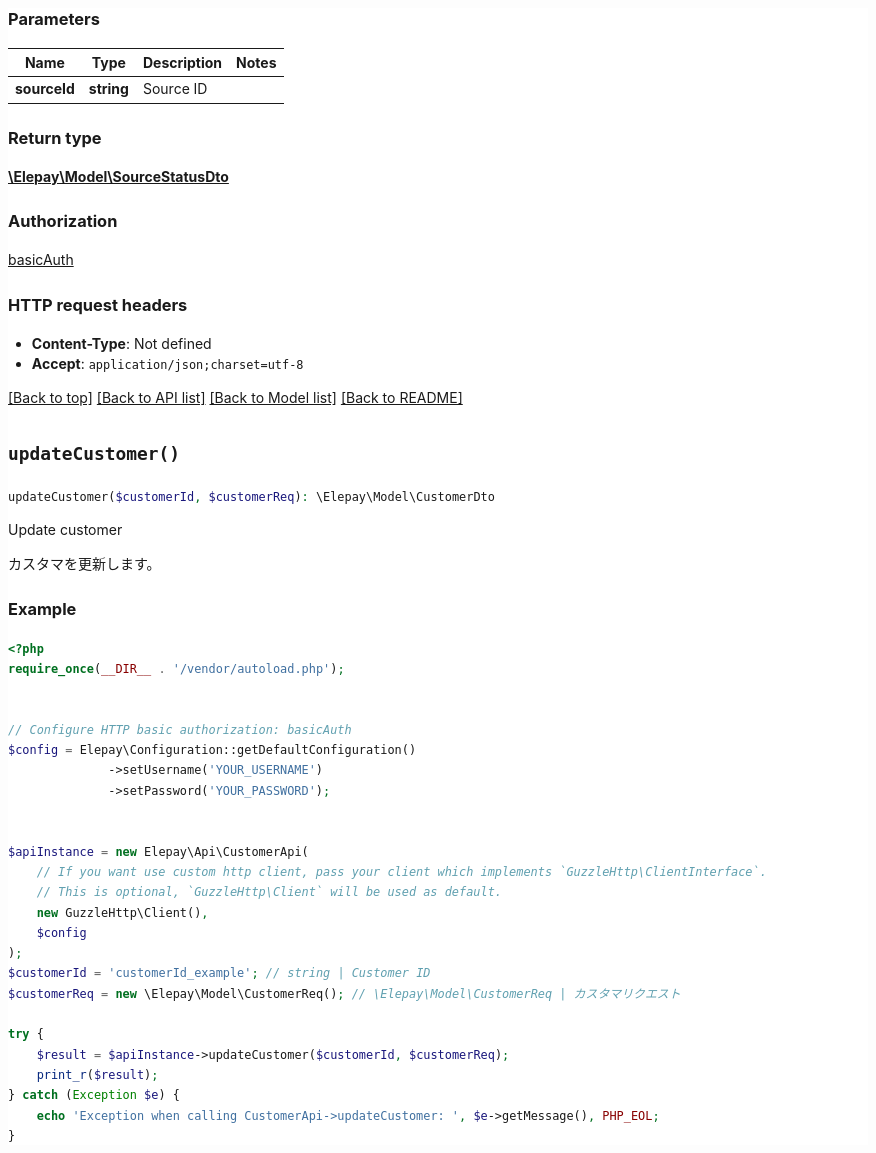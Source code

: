 ### Parameters

Name | Type | Description  | Notes
------------- | ------------- | ------------- | -------------
 **sourceId** | **string**| Source ID |

### Return type

[**\Elepay\Model\SourceStatusDto**](../Model/SourceStatusDto.md)

### Authorization

[basicAuth](../../README.md#basicAuth)

### HTTP request headers

- **Content-Type**: Not defined
- **Accept**: `application/json;charset=utf-8`

[[Back to top]](#) [[Back to API list]](../../README.md#endpoints)
[[Back to Model list]](../../README.md#models)
[[Back to README]](../../README.md)

## `updateCustomer()`

```php
updateCustomer($customerId, $customerReq): \Elepay\Model\CustomerDto
```

Update customer

カスタマを更新します。

### Example

```php
<?php
require_once(__DIR__ . '/vendor/autoload.php');


// Configure HTTP basic authorization: basicAuth
$config = Elepay\Configuration::getDefaultConfiguration()
              ->setUsername('YOUR_USERNAME')
              ->setPassword('YOUR_PASSWORD');


$apiInstance = new Elepay\Api\CustomerApi(
    // If you want use custom http client, pass your client which implements `GuzzleHttp\ClientInterface`.
    // This is optional, `GuzzleHttp\Client` will be used as default.
    new GuzzleHttp\Client(),
    $config
);
$customerId = 'customerId_example'; // string | Customer ID
$customerReq = new \Elepay\Model\CustomerReq(); // \Elepay\Model\CustomerReq | カスタマリクエスト

try {
    $result = $apiInstance->updateCustomer($customerId, $customerReq);
    print_r($result);
} catch (Exception $e) {
    echo 'Exception when calling CustomerApi->updateCustomer: ', $e->getMessage(), PHP_EOL;
}
```
